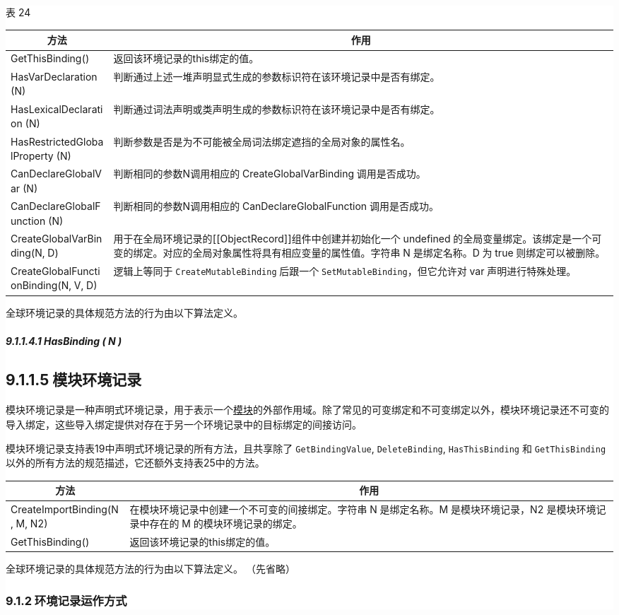 表 24


| 方法 | 作用 |
| --- | --- |
| GetThisBinding() | 返回该环境记录的this绑定的值。 |
| HasVarDeclaration (N)	 | 判断通过上述一堆声明显式生成的参数标识符在该环境记录中是否有绑定。 |
| HasLexicalDeclaration (N)	 | 判断通过词法声明或类声明生成的参数标识符在该环境记录中是否有绑定。 |
| HasRestrictedGlobalProperty (N) | 判断参数是否是为不可能被全局词法绑定遮挡的全局对象的属性名。 |
| CanDeclareGlobalVar (N) | 判断相同的参数N调用相应的 CreateGlobalVarBinding 调用是否成功。 |
| CanDeclareGlobalFunction (N) | 判断相同的参数N调用相应的 CanDeclareGlobalFunction 调用是否成功。 |
| CreateGlobalVarBinding(N, D) | 用于在全局环境记录的[[ObjectRecord]]组件中创建并初始化一个 undefined 的全局变量绑定。该绑定是一个可变的绑定。对应的全局对象属性将具有相应变量的属性值。字符串 N 是绑定名称。D 为 true 则绑定可以被删除。 |
| CreateGlobalFunctionBinding(N, V, D) | 逻辑上等同于 `CreateMutableBinding` 后跟一个 `SetMutableBinding`，但它允许对 var 声明进行特殊处理。 |

全球环境记录的具体规范方法的行为由以下算法定义。

##### 9.1.1.4.1 HasBinding ( N )

## 9.1.1.5 模块环境记录

模块环境记录是一种声明式环境记录，用于表示一个[模块](https://tc39.es/ecma262/#prod-Module)的外部作用域。除了常见的可变绑定和不可变绑定以外，模块环境记录还不可变的导入绑定，这些导入绑定提供对存在于另一个环境记录中的目标绑定的间接访问。

模块环境记录支持表19中声明式环境记录的所有方法，且共享除了 `GetBindingValue`, `DeleteBinding`, `HasThisBinding` 和 `GetThisBinding` 以外的所有方法的规范描述，它还额外支持表25中的方法。


| 方法 | 作用 |
| --- | --- |
| CreateImportBinding(N, M, N2) | 在模块环境记录中创建一个不可变的间接绑定。字符串 N 是绑定名称。M 是模块环境记录，N2 是模块环境记录中存在的 M 的模块环境记录的绑定。 |
| GetThisBinding() | 返回该环境记录的this绑定的值。 |

全球环境记录的具体规范方法的行为由以下算法定义。
（先省略）

### 9.1.2 环境记录运作方式





